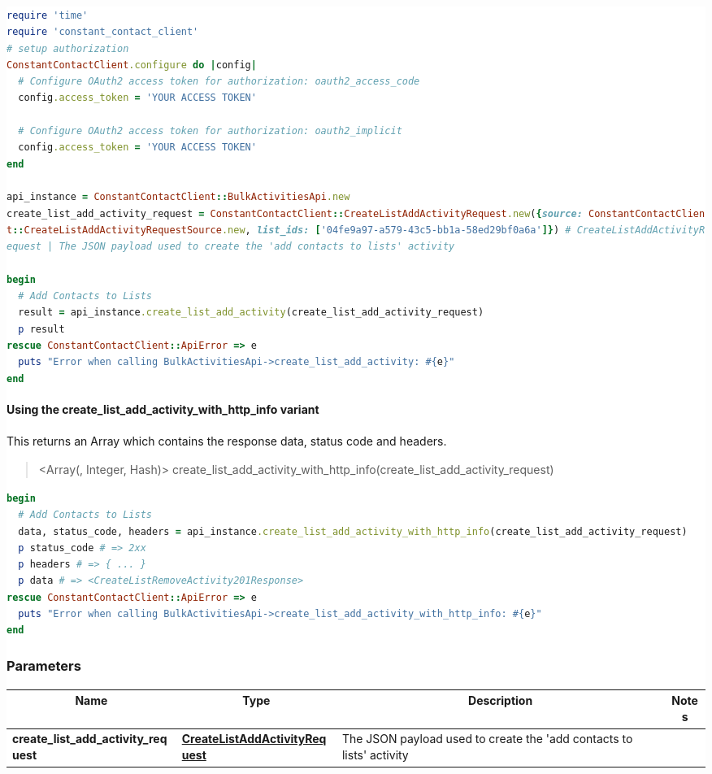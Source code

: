 ```ruby
require 'time'
require 'constant_contact_client'
# setup authorization
ConstantContactClient.configure do |config|
  # Configure OAuth2 access token for authorization: oauth2_access_code
  config.access_token = 'YOUR ACCESS TOKEN'

  # Configure OAuth2 access token for authorization: oauth2_implicit
  config.access_token = 'YOUR ACCESS TOKEN'
end

api_instance = ConstantContactClient::BulkActivitiesApi.new
create_list_add_activity_request = ConstantContactClient::CreateListAddActivityRequest.new({source: ConstantContactClient::CreateListAddActivityRequestSource.new, list_ids: ['04fe9a97-a579-43c5-bb1a-58ed29bf0a6a']}) # CreateListAddActivityRequest | The JSON payload used to create the 'add contacts to lists' activity

begin
  # Add Contacts to Lists
  result = api_instance.create_list_add_activity(create_list_add_activity_request)
  p result
rescue ConstantContactClient::ApiError => e
  puts "Error when calling BulkActivitiesApi->create_list_add_activity: #{e}"
end
```

#### Using the create_list_add_activity_with_http_info variant

This returns an Array which contains the response data, status code and headers.

> <Array(<CreateListRemoveActivity201Response>, Integer, Hash)> create_list_add_activity_with_http_info(create_list_add_activity_request)

```ruby
begin
  # Add Contacts to Lists
  data, status_code, headers = api_instance.create_list_add_activity_with_http_info(create_list_add_activity_request)
  p status_code # => 2xx
  p headers # => { ... }
  p data # => <CreateListRemoveActivity201Response>
rescue ConstantContactClient::ApiError => e
  puts "Error when calling BulkActivitiesApi->create_list_add_activity_with_http_info: #{e}"
end
```

### Parameters

| Name | Type | Description | Notes |
| ---- | ---- | ----------- | ----- |
| **create_list_add_activity_request** | [**CreateListAddActivityRequest**](CreateListAddActivityRequest.md) | The JSON payload used to create the &#39;add contacts to lists&#39; activity |  |
